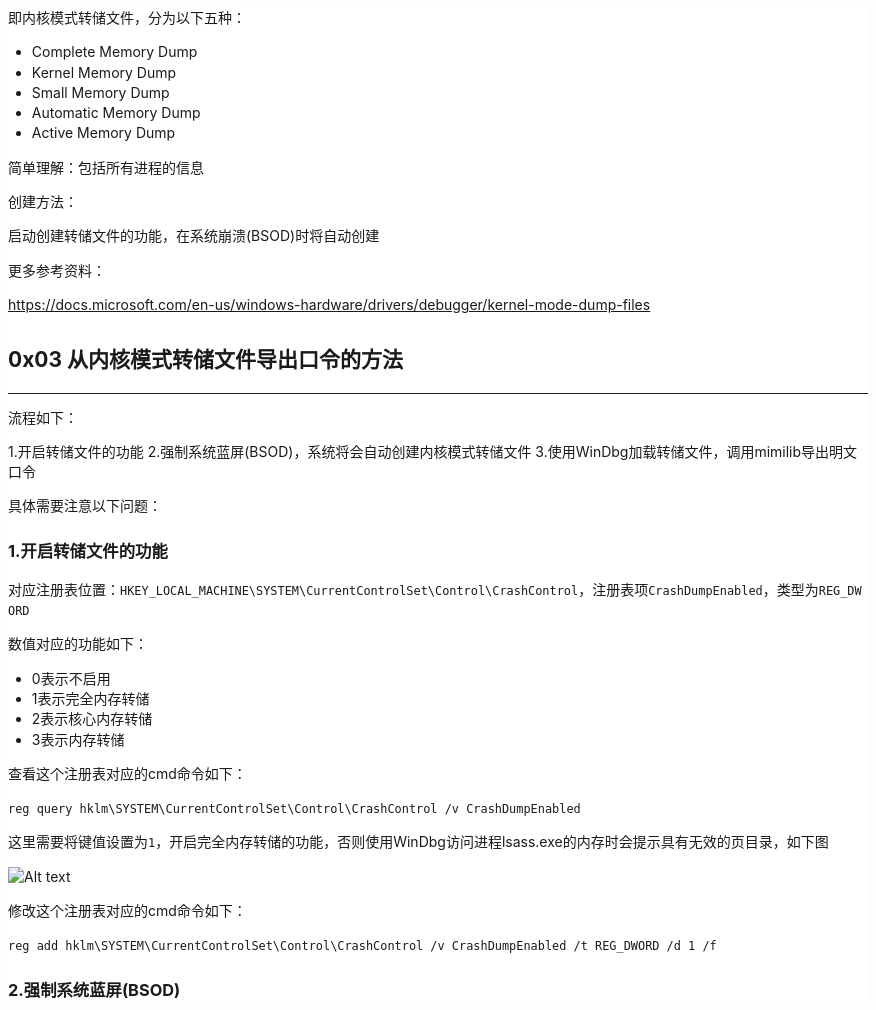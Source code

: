 即内核模式转储文件，分为以下五种：

- Complete Memory Dump
- Kernel Memory Dump
- Small Memory Dump
- Automatic Memory Dump
- Active Memory Dump

简单理解：包括所有进程的信息

创建方法：

启动创建转储文件的功能，在系统崩溃(BSOD)时将自动创建

更多参考资料：

https://docs.microsoft.com/en-us/windows-hardware/drivers/debugger/kernel-mode-dump-files

## 0x03 从内核模式转储文件导出口令的方法
---

流程如下：

1.开启转储文件的功能
2.强制系统蓝屏(BSOD)，系统将会自动创建内核模式转储文件
3.使用WinDbg加载转储文件，调用mimilib导出明文口令

具体需要注意以下问题：

### 1.开启转储文件的功能

对应注册表位置：`HKEY_LOCAL_MACHINE\SYSTEM\CurrentControlSet\Control\CrashControl`，注册表项`CrashDumpEnabled`，类型为`REG_DWORD`

数值对应的功能如下：

- 0表示不启用
- 1表示完全内存转储
- 2表示核心内存转储
- 3表示内存转储

查看这个注册表对应的cmd命令如下：

```
reg query hklm\SYSTEM\CurrentControlSet\Control\CrashControl /v CrashDumpEnabled
```

这里需要将键值设置为`1`，开启完全内存转储的功能，否则使用WinDbg访问进程lsass.exe的内存时会提示具有无效的页目录，如下图

![Alt text](https://raw.githubusercontent.com/3gstudent/BlogPic/master/2020-3-27/2-1.png)

修改这个注册表对应的cmd命令如下：

```
reg add hklm\SYSTEM\CurrentControlSet\Control\CrashControl /v CrashDumpEnabled /t REG_DWORD /d 1 /f
```

### 2.强制系统蓝屏(BSOD)
